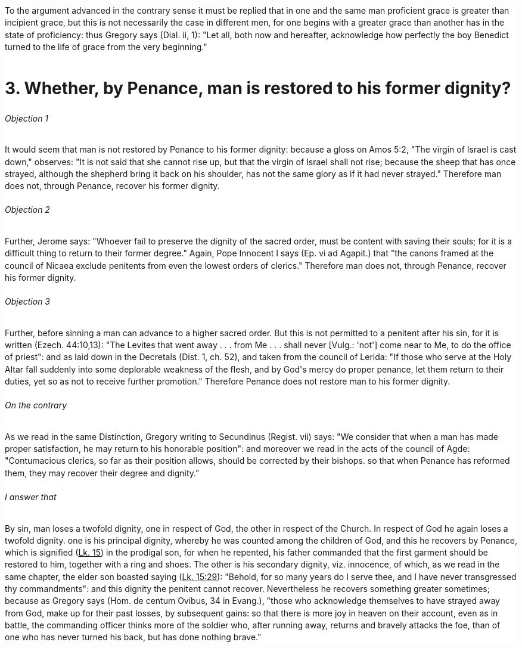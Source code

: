 To the argument advanced in the contrary sense it must be replied that in one and the same man proficient grace is greater than incipient grace, but this is not necessarily the case in different men, for one begins with a greater grace than another has in the state of proficiency: thus Gregory says (Dial. ii, 1): "Let all, both now and hereafter, acknowledge how perfectly the boy Benedict turned to the life of grace from the very beginning."  




# 3. Whether, by Penance, man is restored to his former dignity? 

###### Objection 1
It would seem that man is not restored by Penance to his former dignity: because a gloss on Amos 5:2, "The virgin of Israel is cast down," observes: "It is not said that she cannot rise up, but that the virgin of Israel shall not rise; because the sheep that has once strayed, although the shepherd bring it back on his shoulder, has not the same glory as if it had never strayed." Therefore man does not, through Penance, recover his former dignity.  

###### Objection 2
Further, Jerome says: "Whoever fail to preserve the dignity of the sacred order, must be content with saving their souls; for it is a difficult thing to return to their former degree." Again, Pope Innocent I says (Ep. vi ad Agapit.) that "the canons framed at the council of Nicaea exclude penitents from even the lowest orders of clerics." Therefore man does not, through Penance, recover his former dignity.  

###### Objection 3
Further, before sinning a man can advance to a higher sacred order. But this is not permitted to a penitent after his sin, for it is written (Ezech. 44:10,13): "The Levites that went away . . . from Me . . . shall never \[Vulg.: 'not'\] come near to Me, to do the office of priest": and as laid down in the Decretals (Dist. 1, ch. 52), and taken from the council of Lerida: "If those who serve at the Holy Altar fall suddenly into some deplorable weakness of the flesh, and by God's mercy do proper penance, let them return to their duties, yet so as not to receive further promotion." Therefore Penance does not restore man to his former dignity.  

###### On the contrary
As we read in the same Distinction, Gregory writing to Secundinus (Regist. vii) says: "We consider that when a man has made proper satisfaction, he may return to his honorable position": and moreover we read in the acts of the council of Agde: "Contumacious clerics, so far as their position allows, should be corrected by their bishops. so that when Penance has reformed them, they may recover their degree and dignity."  

###### I answer that
By sin, man loses a twofold dignity, one in respect of God, the other in respect of the Church. In respect of God he again loses a twofold dignity. one is his principal dignity, whereby he was counted among the children of God, and this he recovers by Penance, which is signified ([Lk. 15](http://bible.gospelcom.net/bible?Lk++15)) in the prodigal son, for when he repented, his father commanded that the first garment should be restored to him, together with a ring and shoes. The other is his secondary dignity, viz. innocence, of which, as we read in the same chapter, the elder son boasted saying ([Lk. 15:29](http://bible.gospelcom.net/bible?Lk++15:29)): "Behold, for so many years do I serve thee, and I have never transgressed thy commandments": and this dignity the penitent cannot recover. Nevertheless he recovers something greater sometimes; because as Gregory says (Hom. de centum Ovibus, 34 in Evang.), "those who acknowledge themselves to have strayed away from God, make up for their past losses, by subsequent gains: so that there is more joy in heaven on their account, even as in battle, the commanding officer thinks more of the soldier who, after running away, returns and bravely attacks the foe, than of one who has never turned his back, but has done nothing brave."  
